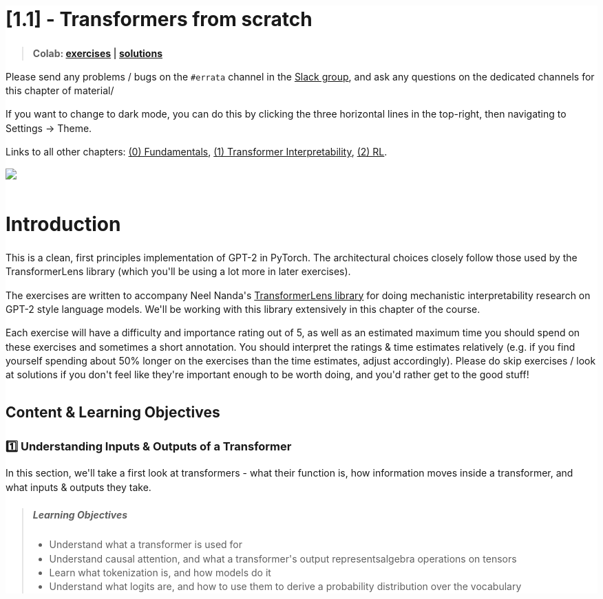 # [1.1] - Transformers from scratch


> **Colab: [exercises](https://colab.research.google.com/github/callummcdougall/ARENA_3.0/blob/main/chapter1_transformer_interp/exercises/part1_transformer_from_scratch/1.1_Transformer_from_Scratch_exercises.ipynb?t=20250209) | [solutions](https://colab.research.google.com/github/callummcdougall/ARENA_3.0/blob/main/chapter1_transformer_interp/exercises/part1_transformer_from_scratch/1.1_Transformer_from_Scratch_solutions.ipynb?t=20250209)**

Please send any problems / bugs on the `#errata` channel in the [Slack group](https://join.slack.com/t/arena-uk/shared_invite/zt-2zick19fl-6GY1yoGaoUozyM3wObwmnQ), and ask any questions on the dedicated channels for this chapter of material/

If you want to change to dark mode, you can do this by clicking the three horizontal lines in the top-right, then navigating to Settings → Theme.

Links to all other chapters: [(0) Fundamentals](https://arena-chapter0-fundamentals.streamlit.app/), [(1) Transformer Interpretability](https://arena-chapter1-transformer-interp.streamlit.app/), [(2) RL](https://arena-chapter2-rl.streamlit.app/).

<img src="https://raw.githubusercontent.com/info-arena/ARENA_img/main/misc/headers/header-11.png" width="350">


# Introduction


This is a clean, first principles implementation of GPT-2 in PyTorch. The architectural choices closely follow those used by the TransformerLens library (which you'll be using a lot more in later exercises).

The exercises are written to accompany Neel Nanda's [TransformerLens library](https://github.com/neelnanda-io/TransformerLens) for doing mechanistic interpretability research on GPT-2 style language models. We'll be working with this library extensively in this chapter of the course.

Each exercise will have a difficulty and importance rating out of 5, as well as an estimated maximum time you should spend on these exercises and sometimes a short annotation. You should interpret the ratings & time estimates relatively (e.g. if you find yourself spending about 50% longer on the exercises than the time estimates, adjust accordingly). Please do skip exercises / look at solutions if you don't feel like they're important enough to be worth doing, and you'd rather get to the good stuff!


## Content & Learning Objectives

### 1️⃣ Understanding Inputs & Outputs of a Transformer

In this section, we'll take a first look at transformers - what their function is, how information moves inside a transformer, and what inputs & outputs they take.

> ##### Learning Objectives
>
> - Understand what a transformer is used for
> - Understand causal attention, and what a transformer's output representsalgebra operations on tensors
> - Learn what tokenization is, and how models do it
> - Understand what logits are, and how to use them to derive a probability distribution over the vocabulary
